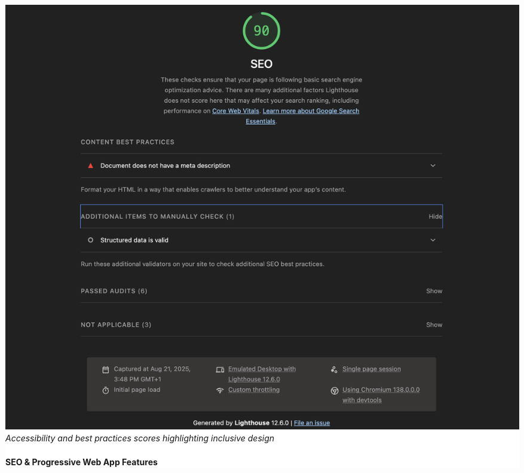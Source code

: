 ![Lighthouse Accessibility Results](assets/images/lighthouse3.png)
*Accessibility and best practices scores highlighting inclusive design*

#### SEO & Progressive Web App Features